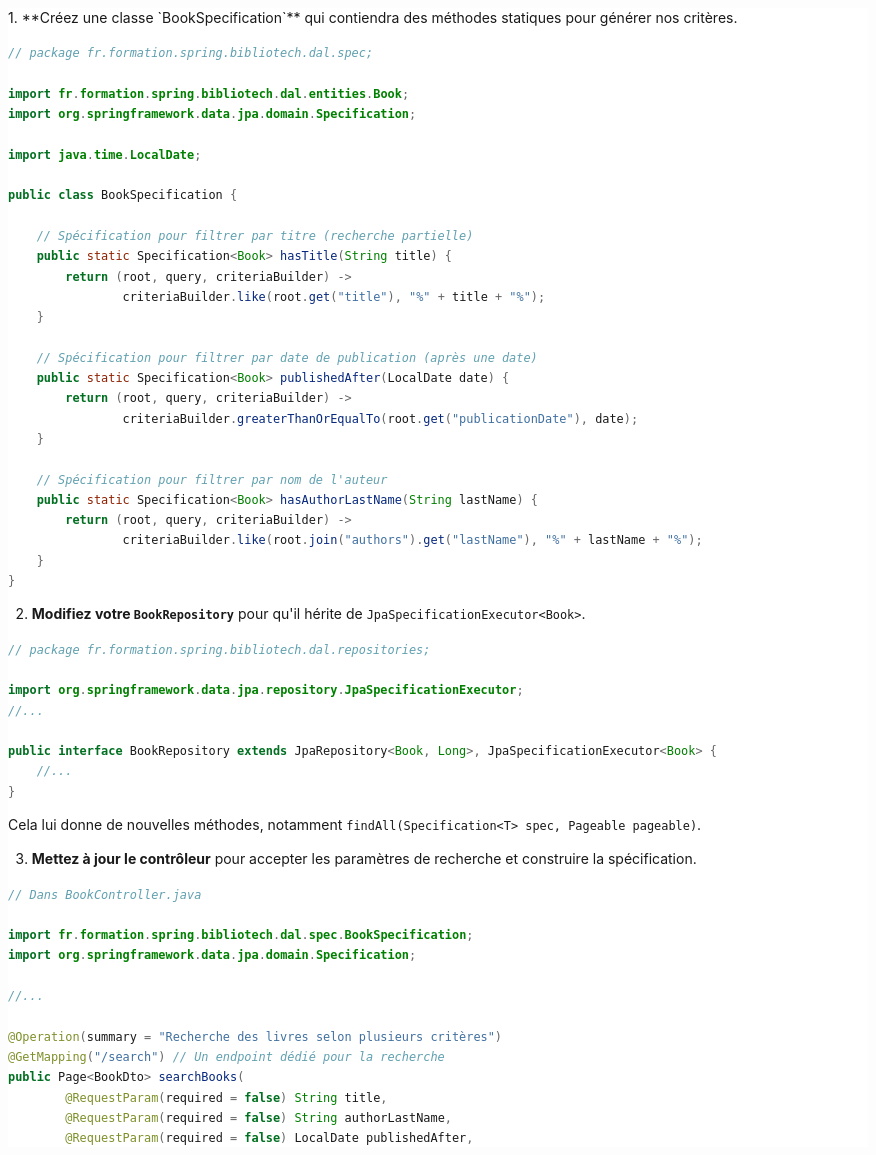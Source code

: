<procedure title="Création d'un service de recherche avec Spécifications">
1.  **Créez une classe `BookSpecification`** qui contiendra des méthodes statiques pour générer nos critères.

```java
// package fr.formation.spring.bibliotech.dal.spec;

import fr.formation.spring.bibliotech.dal.entities.Book;
import org.springframework.data.jpa.domain.Specification;

import java.time.LocalDate;

public class BookSpecification {

    // Spécification pour filtrer par titre (recherche partielle)
    public static Specification<Book> hasTitle(String title) {
        return (root, query, criteriaBuilder) ->
                criteriaBuilder.like(root.get("title"), "%" + title + "%");
    }

    // Spécification pour filtrer par date de publication (après une date)
    public static Specification<Book> publishedAfter(LocalDate date) {
        return (root, query, criteriaBuilder) ->
                criteriaBuilder.greaterThanOrEqualTo(root.get("publicationDate"), date);
    }

    // Spécification pour filtrer par nom de l'auteur
    public static Specification<Book> hasAuthorLastName(String lastName) {
        return (root, query, criteriaBuilder) ->
                criteriaBuilder.like(root.join("authors").get("lastName"), "%" + lastName + "%");
    }
}
```

2. **Modifiez votre `BookRepository`** pour qu'il hérite de `JpaSpecificationExecutor<Book>`.

```java
// package fr.formation.spring.bibliotech.dal.repositories;

import org.springframework.data.jpa.repository.JpaSpecificationExecutor;
//...

public interface BookRepository extends JpaRepository<Book, Long>, JpaSpecificationExecutor<Book> {
    //...
}
```

Cela lui donne de nouvelles méthodes, notamment `findAll(Specification<T> spec, Pageable pageable)`.

3. **Mettez à jour le contrôleur** pour accepter les paramètres de recherche et construire la spécification.

```java
// Dans BookController.java

import fr.formation.spring.bibliotech.dal.spec.BookSpecification;
import org.springframework.data.jpa.domain.Specification;

//...

@Operation(summary = "Recherche des livres selon plusieurs critères")
@GetMapping("/search") // Un endpoint dédié pour la recherche
public Page<BookDto> searchBooks(
        @RequestParam(required = false) String title,
        @RequestParam(required = false) String authorLastName,
        @RequestParam(required = false) LocalDate publishedAfter,
```